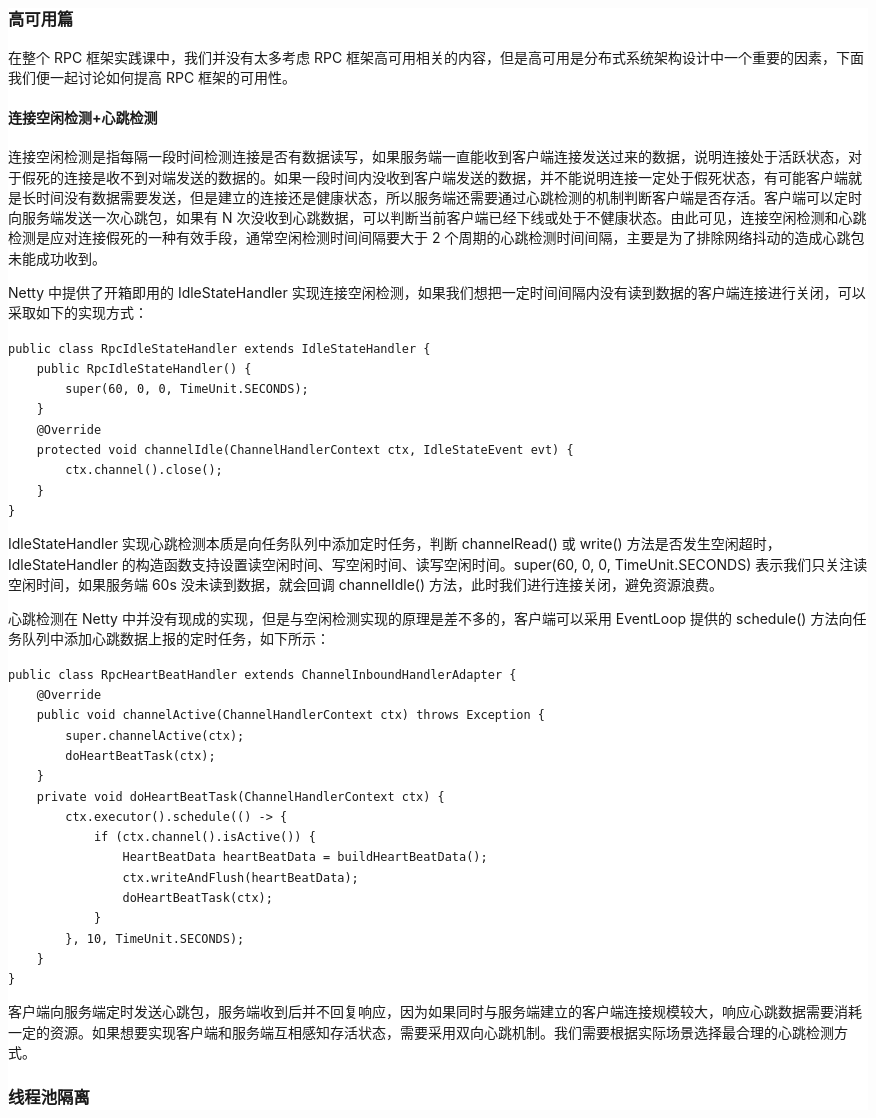 <h3 data-nodeid="158934">高可用篇</h3>
<p data-nodeid="158935">在整个 RPC 框架实践课中，我们并没有太多考虑 RPC 框架高可用相关的内容，但是高可用是分布式系统架构设计中一个重要的因素，下面我们便一起讨论如何提高 RPC 框架的可用性。</p>
<h4 data-nodeid="161179" class="te-preview-highlight">连接空闲检测+心跳检测</h4>


<p data-nodeid="158937">连接空闲检测是指每隔一段时间检测连接是否有数据读写，如果服务端一直能收到客户端连接发送过来的数据，说明连接处于活跃状态，对于假死的连接是收不到对端发送的数据的。如果一段时间内没收到客户端发送的数据，并不能说明连接一定处于假死状态，有可能客户端就是长时间没有数据需要发送，但是建立的连接还是健康状态，所以服务端还需要通过心跳检测的机制判断客户端是否存活。客户端可以定时向服务端发送一次心跳包，如果有 N 次没收到心跳数据，可以判断当前客户端已经下线或处于不健康状态。由此可见，连接空闲检测和心跳检测是应对连接假死的一种有效手段，通常空闲检测时间间隔要大于 2 个周期的心跳检测时间间隔，主要是为了排除网络抖动的造成心跳包未能成功收到。</p>
<p data-nodeid="158938">Netty 中提供了开箱即用的 IdleStateHandler 实现连接空闲检测，如果我们想把一定时间间隔内没有读到数据的客户端连接进行关闭，可以采取如下的实现方式：</p>
<pre class="lang-java" data-nodeid="158939"><code data-language="java"><span class="hljs-keyword">public</span> <span class="hljs-class"><span class="hljs-keyword">class</span> <span class="hljs-title">RpcIdleStateHandler</span> <span class="hljs-keyword">extends</span> <span class="hljs-title">IdleStateHandler</span> </span>{
&nbsp; &nbsp; <span class="hljs-function"><span class="hljs-keyword">public</span> <span class="hljs-title">RpcIdleStateHandler</span><span class="hljs-params">()</span> </span>{
&nbsp; &nbsp; &nbsp; &nbsp; <span class="hljs-keyword">super</span>(<span class="hljs-number">60</span>, <span class="hljs-number">0</span>, <span class="hljs-number">0</span>, TimeUnit.SECONDS);
&nbsp; &nbsp; }
&nbsp; &nbsp; <span class="hljs-meta">@Override</span>
&nbsp; &nbsp; <span class="hljs-function"><span class="hljs-keyword">protected</span> <span class="hljs-keyword">void</span> <span class="hljs-title">channelIdle</span><span class="hljs-params">(ChannelHandlerContext ctx, IdleStateEvent evt)</span> </span>{
&nbsp; &nbsp; &nbsp; &nbsp; ctx.channel().close();
&nbsp; &nbsp; }
}
</code></pre>
<p data-nodeid="158940">IdleStateHandler 实现心跳检测本质是向任务队列中添加定时任务，判断 channelRead() 或 write() 方法是否发生空闲超时，IdleStateHandler 的构造函数支持设置读空闲时间、写空闲时间、读写空闲时间。super(60, 0, 0, TimeUnit.SECONDS) 表示我们只关注读空闲时间，如果服务端 60s 没未读到数据，就会回调 channelIdle() 方法，此时我们进行连接关闭，避免资源浪费。</p>
<p data-nodeid="158941">心跳检测在 Netty 中并没有现成的实现，但是与空闲检测实现的原理是差不多的，客户端可以采用 EventLoop 提供的 schedule() 方法向任务队列中添加心跳数据上报的定时任务，如下所示：</p>
<pre class="lang-java" data-nodeid="158942"><code data-language="java"><span class="hljs-keyword">public</span> <span class="hljs-class"><span class="hljs-keyword">class</span> <span class="hljs-title">RpcHeartBeatHandler</span> <span class="hljs-keyword">extends</span> <span class="hljs-title">ChannelInboundHandlerAdapter</span> </span>{
&nbsp; &nbsp; <span class="hljs-meta">@Override</span>
&nbsp; &nbsp; <span class="hljs-function"><span class="hljs-keyword">public</span> <span class="hljs-keyword">void</span> <span class="hljs-title">channelActive</span><span class="hljs-params">(ChannelHandlerContext ctx)</span> <span class="hljs-keyword">throws</span> Exception </span>{
&nbsp; &nbsp; &nbsp; &nbsp; <span class="hljs-keyword">super</span>.channelActive(ctx);
&nbsp; &nbsp; &nbsp; &nbsp; doHeartBeatTask(ctx);
&nbsp; &nbsp; }
&nbsp; &nbsp; <span class="hljs-function"><span class="hljs-keyword">private</span> <span class="hljs-keyword">void</span> <span class="hljs-title">doHeartBeatTask</span><span class="hljs-params">(ChannelHandlerContext ctx)</span> </span>{
&nbsp; &nbsp; &nbsp; &nbsp; ctx.executor().schedule(() -&gt; {
&nbsp; &nbsp; &nbsp; &nbsp; &nbsp; &nbsp; <span class="hljs-keyword">if</span> (ctx.channel().isActive()) {
&nbsp; &nbsp; &nbsp; &nbsp; &nbsp; &nbsp; &nbsp; &nbsp; HeartBeatData heartBeatData = buildHeartBeatData();
&nbsp; &nbsp; &nbsp; &nbsp; &nbsp; &nbsp; &nbsp; &nbsp; ctx.writeAndFlush(heartBeatData);
&nbsp; &nbsp; &nbsp; &nbsp; &nbsp; &nbsp; &nbsp; &nbsp; doHeartBeatTask(ctx);
&nbsp; &nbsp; &nbsp; &nbsp; &nbsp; &nbsp; }
&nbsp; &nbsp; &nbsp; &nbsp; }, <span class="hljs-number">10</span>, TimeUnit.SECONDS);
&nbsp; &nbsp; }
}
</code></pre>
<p data-nodeid="158943">客户端向服务端定时发送心跳包，服务端收到后并不回复响应，因为如果同时与服务端建立的客户端连接规模较大，响应心跳数据需要消耗一定的资源。如果想要实现客户端和服务端互相感知存活状态，需要采用双向心跳机制。我们需要根据实际场景选择最合理的心跳检测方式。</p>
<h3 data-nodeid="158944">线程池隔离</h3>
